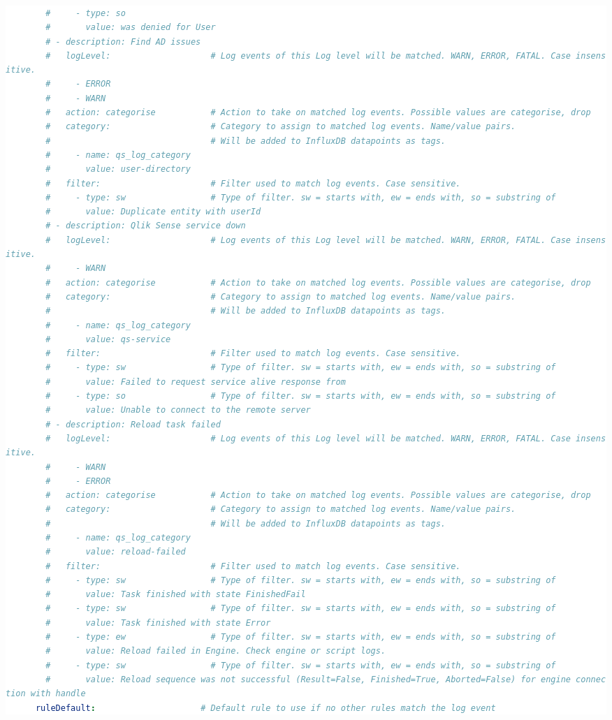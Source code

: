 ```yaml
        #     - type: so
        #       value: was denied for User
        # - description: Find AD issues
        #   logLevel:                    # Log events of this Log level will be matched. WARN, ERROR, FATAL. Case insensitive.
        #     - ERROR
        #     - WARN
        #   action: categorise           # Action to take on matched log events. Possible values are categorise, drop
        #   category:                    # Category to assign to matched log events. Name/value pairs. 
        #                                # Will be added to InfluxDB datapoints as tags.
        #     - name: qs_log_category
        #       value: user-directory
        #   filter:                      # Filter used to match log events. Case sensitive.
        #     - type: sw                 # Type of filter. sw = starts with, ew = ends with, so = substring of
        #       value: Duplicate entity with userId
        # - description: Qlik Sense service down
        #   logLevel:                    # Log events of this Log level will be matched. WARN, ERROR, FATAL. Case insensitive.
        #     - WARN
        #   action: categorise           # Action to take on matched log events. Possible values are categorise, drop
        #   category:                    # Category to assign to matched log events. Name/value pairs. 
        #                                # Will be added to InfluxDB datapoints as tags.
        #     - name: qs_log_category
        #       value: qs-service
        #   filter:                      # Filter used to match log events. Case sensitive.
        #     - type: sw                 # Type of filter. sw = starts with, ew = ends with, so = substring of
        #       value: Failed to request service alive response from
        #     - type: so                 # Type of filter. sw = starts with, ew = ends with, so = substring of
        #       value: Unable to connect to the remote server
        # - description: Reload task failed
        #   logLevel:                    # Log events of this Log level will be matched. WARN, ERROR, FATAL. Case insensitive.
        #     - WARN
        #     - ERROR
        #   action: categorise           # Action to take on matched log events. Possible values are categorise, drop
        #   category:                    # Category to assign to matched log events. Name/value pairs. 
        #                                # Will be added to InfluxDB datapoints as tags.
        #     - name: qs_log_category
        #       value: reload-failed
        #   filter:                      # Filter used to match log events. Case sensitive.
        #     - type: sw                 # Type of filter. sw = starts with, ew = ends with, so = substring of
        #       value: Task finished with state FinishedFail
        #     - type: sw                 # Type of filter. sw = starts with, ew = ends with, so = substring of
        #       value: Task finished with state Error
        #     - type: ew                 # Type of filter. sw = starts with, ew = ends with, so = substring of
        #       value: Reload failed in Engine. Check engine or script logs.
        #     - type: sw                 # Type of filter. sw = starts with, ew = ends with, so = substring of
        #       value: Reload sequence was not successful (Result=False, Finished=True, Aborted=False) for engine connection with handle
      ruleDefault:                     # Default rule to use if no other rules match the log event
```